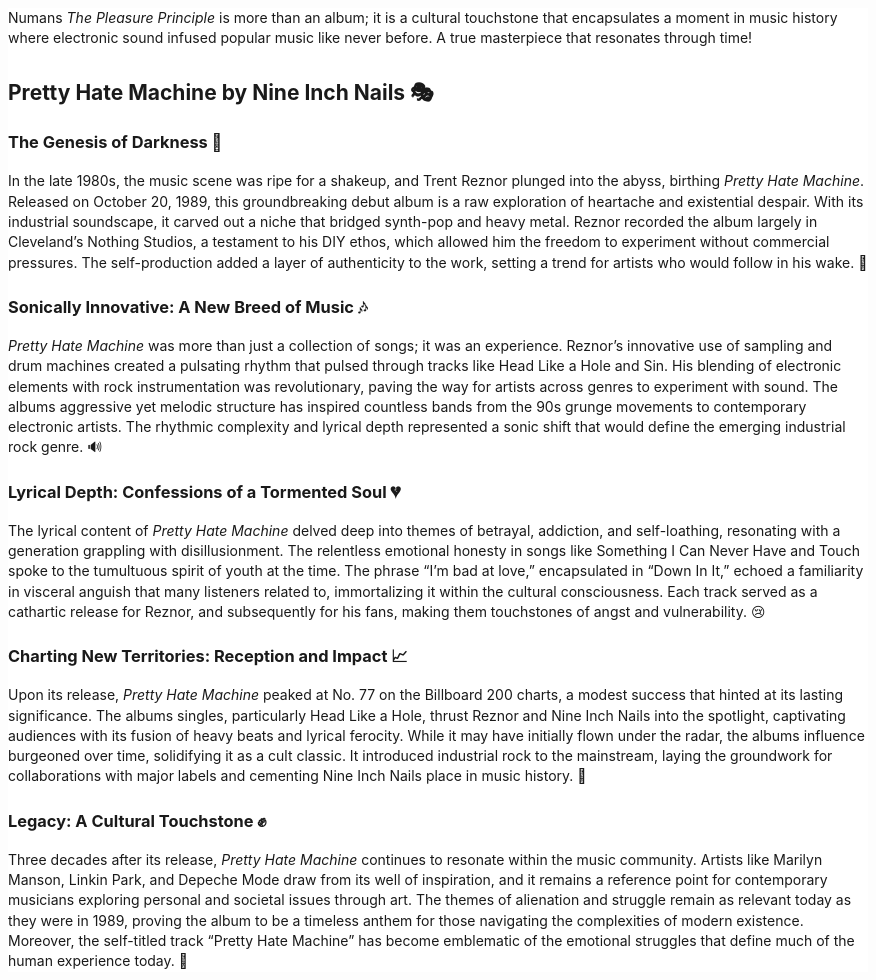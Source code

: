 Numans *The Pleasure Principle* is more than an album; it is a cultural touchstone that encapsulates a moment in music history where electronic sound infused popular music like never before. A true masterpiece that resonates through time!

## Pretty Hate Machine by Nine Inch Nails 🎭

### The Genesis of Darkness 🌌
In the late 1980s, the music scene was ripe for a shakeup, and Trent Reznor plunged into the abyss, birthing *Pretty Hate Machine*. Released on October 20, 1989, this groundbreaking debut album is a raw exploration of heartache and existential despair. With its industrial soundscape, it carved out a niche that bridged synth-pop and heavy metal. Reznor recorded the album largely in Cleveland’s Nothing Studios, a testament to his DIY ethos, which allowed him the freedom to experiment without commercial pressures. The self-production added a layer of authenticity to the work, setting a trend for artists who would follow in his wake. 🎹

### Sonically Innovative: A New Breed of Music 🎶
*Pretty Hate Machine* was more than just a collection of songs; it was an experience. Reznor’s innovative use of sampling and drum machines created a pulsating rhythm that pulsed through tracks like Head Like a Hole and Sin. His blending of electronic elements with rock instrumentation was revolutionary, paving the way for artists across genres to experiment with sound. The albums aggressive yet melodic structure has inspired countless bands from the 90s grunge movements to contemporary electronic artists. The rhythmic complexity and lyrical depth represented a sonic shift that would define the emerging industrial rock genre. 🔊

### Lyrical Depth: Confessions of a Tormented Soul 💔
The lyrical content of *Pretty Hate Machine* delved deep into themes of betrayal, addiction, and self-loathing, resonating with a generation grappling with disillusionment. The relentless emotional honesty in songs like Something I Can Never Have and Touch spoke to the tumultuous spirit of youth at the time. The phrase “I’m bad at love,” encapsulated in “Down In It,” echoed a familiarity in visceral anguish that many listeners related to, immortalizing it within the cultural consciousness. Each track served as a cathartic release for Reznor, and subsequently for his fans, making them touchstones of angst and vulnerability. 😢

### Charting New Territories: Reception and Impact 📈
Upon its release, *Pretty Hate Machine* peaked at No. 77 on the Billboard 200 charts, a modest success that hinted at its lasting significance. The albums singles, particularly Head Like a Hole, thrust Reznor and Nine Inch Nails into the spotlight, captivating audiences with its fusion of heavy beats and lyrical ferocity. While it may have initially flown under the radar, the albums influence burgeoned over time, solidifying it as a cult classic. It introduced industrial rock to the mainstream, laying the groundwork for collaborations with major labels and cementing Nine Inch Nails place in music history. 🌟

### Legacy: A Cultural Touchstone ✊
Three decades after its release, *Pretty Hate Machine* continues to resonate within the music community. Artists like Marilyn Manson, Linkin Park, and Depeche Mode draw from its well of inspiration, and it remains a reference point for contemporary musicians exploring personal and societal issues through art. The themes of alienation and struggle remain as relevant today as they were in 1989, proving the album to be a timeless anthem for those navigating the complexities of modern existence. Moreover, the self-titled track “Pretty Hate Machine” has become emblematic of the emotional struggles that define much of the human experience today. 🙌
